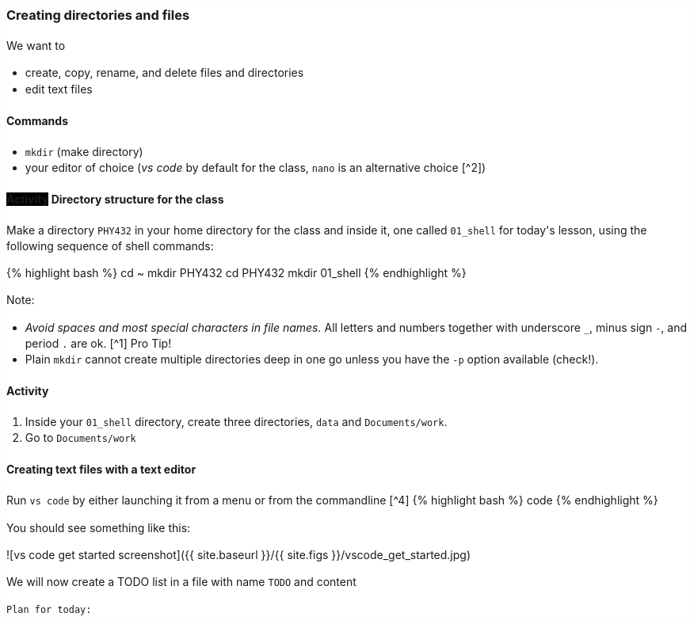 
### Creating directories and files ###

We want to
* create, copy, rename, and delete files and directories
* edit text files


#### Commands ####

* `mkdir` (make directory)
* your editor of choice (*vs code* by default for the class, `nano` is
  an alternative choice [^2])

#### <span class="label" style="background: black">Activity</span> Directory structure for the class ####

Make a directory `PHY432` in your home directory for the class and
inside it, one called `01_shell` for today's lesson, using the
following sequence of shell commands:

{% highlight bash %}
cd ~
mkdir PHY432
cd PHY432
mkdir 01_shell
{% endhighlight %}

Note: 

* *Avoid spaces and most special characters in file names.* All
  letters and numbers together with underscore `_`, minus sign `-`,
  and period `.` are ok. [^1] <span class="label">Pro Tip!</span>
* Plain `mkdir` cannot create multiple directories deep in one go
  unless you have the `-p` option available (check!).

#### Activity ####

1. Inside your `01_shell` directory, create three directories, `data`
   and `Documents/work`.
2. Go to `Documents/work`

#### Creating text files with a text editor ####

Run `vs code` by either launching it from a menu or from the commandline [^4]
{% highlight bash %}
code
{% endhighlight %}

You should see something like this:

![vs code get started screenshot]({{ site.baseurl }}/{{ site.figs }}/vscode_get_started.jpg)

We will now create a TODO list in a file with name `TODO` and content

    Plan for today:
